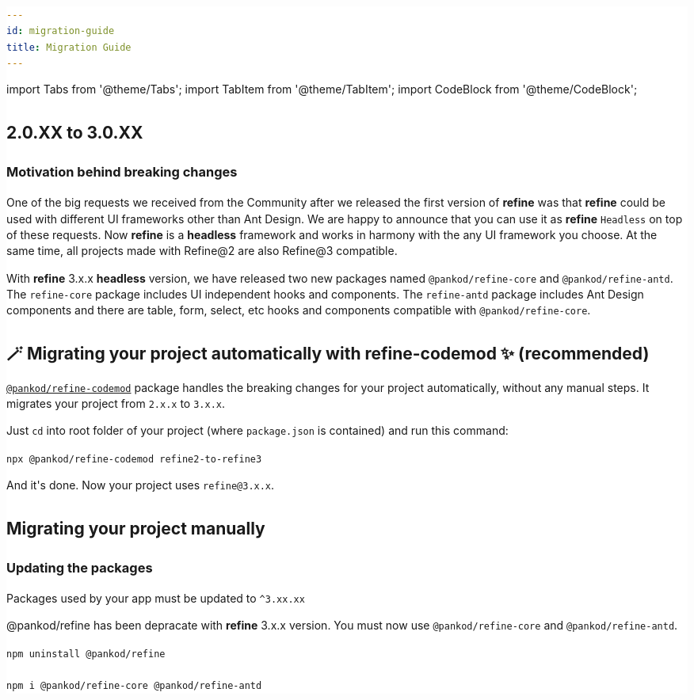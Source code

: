 ```yaml
---
id: migration-guide
title: Migration Guide
---
```


import Tabs from '@theme/Tabs';
import TabItem from '@theme/TabItem';
import CodeBlock from '@theme/CodeBlock';

## 2.0.XX to 3.0.XX

### Motivation behind breaking changes

One of the big requests we received from the Community after we released the first version of **refine** was that **refine** could be used with different UI frameworks other than Ant Design.
We are happy to announce that you can use it as **refine** `Headless` on top of these requests. Now **refine** is a **headless** framework and works in harmony with the any UI framework you choose. At the same time, all projects made with Refine@2 are also Refine@3 compatible.

With **refine** 3.x.x **headless** version, we have released two new packages named `@pankod/refine-core` and `@pankod/refine-antd`. The `refine-core` package includes UI independent hooks and components. The `refine-antd` package includes Ant Design components and there are table, form, select, etc hooks and components compatible with `@pankod/refine-core`.

## 🪄 Migrating your project automatically with refine-codemod ✨ (recommended)

[`@pankod/refine-codemod`][refine-codemod] package handles the breaking changes for your project automatically, without any manual steps. It migrates your project from `2.x.x` to `3.x.x`.

Just `cd` into root folder of your project (where `package.json` is contained) and run this command:

```sh
npx @pankod/refine-codemod refine2-to-refine3
```

And it's done. Now your project uses `refine@3.x.x`.

## Migrating your project manually

### Updating the packages

Packages used by your app must be updated to `^3.xx.xx`

@pankod/refine has been depracate with **refine** 3.x.x version. You must now use `@pankod/refine-core` and `@pankod/refine-antd`.

```bash
npm uninstall @pankod/refine

npm i @pankod/refine-core @pankod/refine-antd
```


[refine-codemod]: https://github.com/pankod/refine/tree/master/packages/codemod
[refine]: /core/components/refine-config.md
[resources]: /core/components/refine-config.md#resources
[routerProvider]: /core/providers/router-provider.md
[customPages]: /guides-and-concepts/custom-pages.md